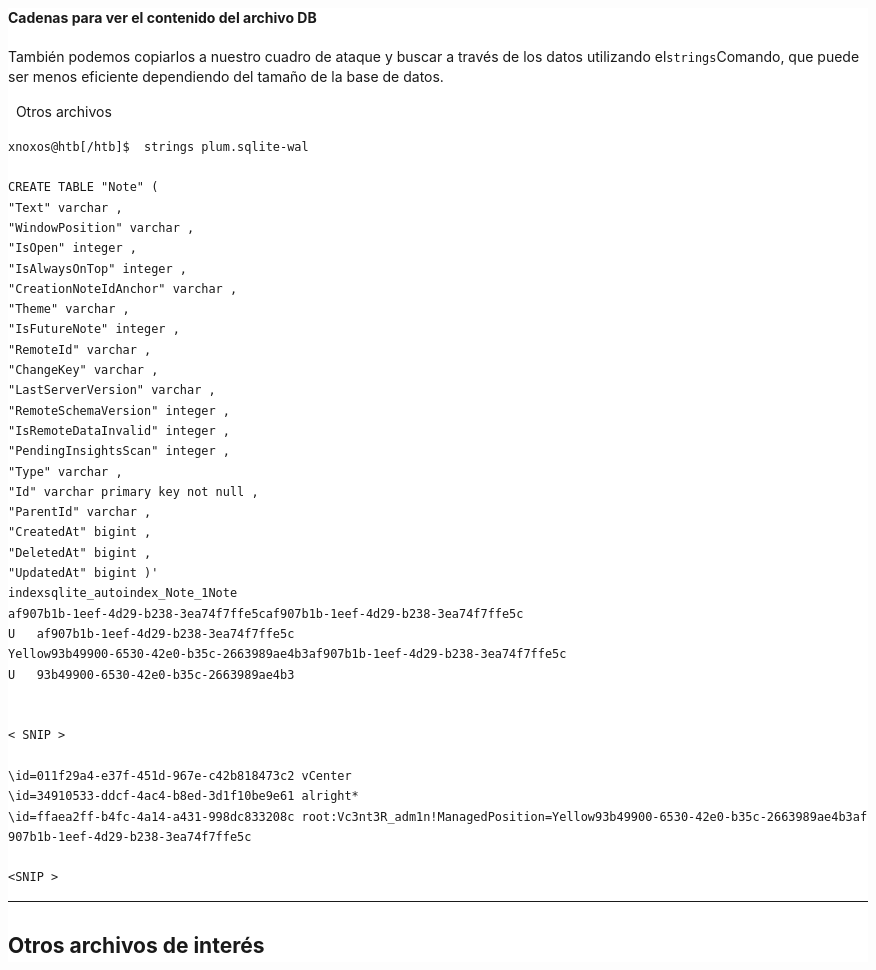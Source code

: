 ```powershell-session
```

#### Cadenas para ver el contenido del archivo DB

También podemos copiarlos a nuestro cuadro de ataque y buscar a través de los datos utilizando el`strings`Comando, que puede ser menos eficiente dependiendo del tamaño de la base de datos.

  Otros archivos

```shell-session
xnoxos@htb[/htb]$  strings plum.sqlite-wal

CREATE TABLE "Note" (
"Text" varchar ,
"WindowPosition" varchar ,
"IsOpen" integer ,
"IsAlwaysOnTop" integer ,
"CreationNoteIdAnchor" varchar ,
"Theme" varchar ,
"IsFutureNote" integer ,
"RemoteId" varchar ,
"ChangeKey" varchar ,
"LastServerVersion" varchar ,
"RemoteSchemaVersion" integer ,
"IsRemoteDataInvalid" integer ,
"PendingInsightsScan" integer ,
"Type" varchar ,
"Id" varchar primary key not null ,
"ParentId" varchar ,
"CreatedAt" bigint ,
"DeletedAt" bigint ,
"UpdatedAt" bigint )'
indexsqlite_autoindex_Note_1Note
af907b1b-1eef-4d29-b238-3ea74f7ffe5caf907b1b-1eef-4d29-b238-3ea74f7ffe5c
U	af907b1b-1eef-4d29-b238-3ea74f7ffe5c
Yellow93b49900-6530-42e0-b35c-2663989ae4b3af907b1b-1eef-4d29-b238-3ea74f7ffe5c
U	93b49900-6530-42e0-b35c-2663989ae4b3


< SNIP >

\id=011f29a4-e37f-451d-967e-c42b818473c2 vCenter
\id=34910533-ddcf-4ac4-b8ed-3d1f10be9e61 alright*
\id=ffaea2ff-b4fc-4a14-a431-998dc833208c root:Vc3nt3R_adm1n!ManagedPosition=Yellow93b49900-6530-42e0-b35c-2663989ae4b3af907b1b-1eef-4d29-b238-3ea74f7ffe5c

<SNIP >
```

---

## Otros archivos de interés
